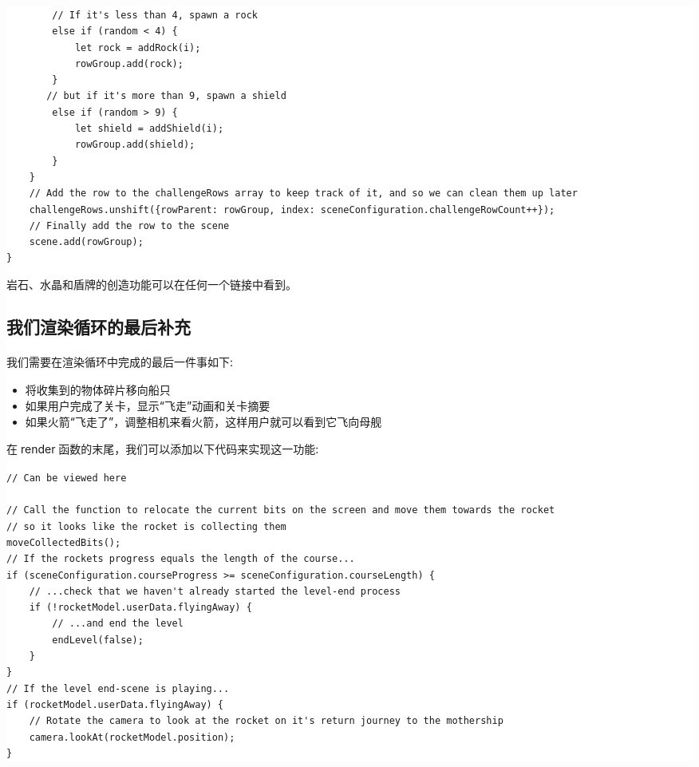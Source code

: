 ```
        // If it's less than 4, spawn a rock
        else if (random < 4) {
            let rock = addRock(i);
            rowGroup.add(rock);
        }
       // but if it's more than 9, spawn a shield
        else if (random > 9) {
            let shield = addShield(i);
            rowGroup.add(shield);
        }
    }
    // Add the row to the challengeRows array to keep track of it, and so we can clean them up later
    challengeRows.unshift({rowParent: rowGroup, index: sceneConfiguration.challengeRowCount++});
    // Finally add the row to the scene
    scene.add(rowGroup);
}

```

岩石、水晶和盾牌的创造功能可以在任何一个链接中看到。

## 我们渲染循环的最后补充

我们需要在渲染循环中完成的最后一件事如下:

*   将收集到的物体碎片移向船只
*   如果用户完成了关卡，显示“飞走”动画和关卡摘要
*   如果火箭“飞走了”，调整相机来看火箭，这样用户就可以看到它飞向母舰

在 render 函数的末尾，我们可以添加以下代码来实现这一功能:

```
// Can be viewed here

// Call the function to relocate the current bits on the screen and move them towards the rocket
// so it looks like the rocket is collecting them
moveCollectedBits();
// If the rockets progress equals the length of the course...
if (sceneConfiguration.courseProgress >= sceneConfiguration.courseLength) {
    // ...check that we haven't already started the level-end process
    if (!rocketModel.userData.flyingAway) {
        // ...and end the level
        endLevel(false);
    }
}
// If the level end-scene is playing...
if (rocketModel.userData.flyingAway) {
    // Rotate the camera to look at the rocket on it's return journey to the mothership
    camera.lookAt(rocketModel.position);
}

```
